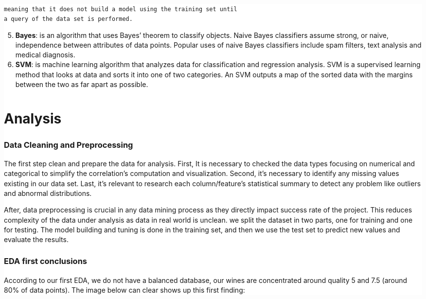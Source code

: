     meaning that it does not build a model using the training set until
    a query of the data set is performed.
5.  **Bayes**: is an algorithm that uses Bayes’ theorem to classify
    objects. Naive Bayes classifiers assume strong, or naive,
    independence between attributes of data points. Popular uses of
    naive Bayes classifiers include spam filters, text analysis and
    medical diagnosis.
6.  **SVM**: is machine learning algorithm that analyzes data for
    classification and regression analysis. SVM is a supervised learning
    method that looks at data and sorts it into one of two categories.
    An SVM outputs a map of the sorted data with the margins between the
    two as far apart as possible.

# Analysis

### Data Cleaning and Preprocessing

The first step clean and prepare the data for analysis. First, It is
necessary to checked the data types focusing on numerical and
categorical to simplify the correlation’s computation and visualization.
Second, it’s necessary to identify any missing values existing in our
data set. Last, it’s relevant to research each column/feature’s
statistical summary to detect any problem like outliers and abnormal
distributions.

After, data preprocessing is crucial in any data mining process as they
directly impact success rate of the project. This reduces complexity of
the data under analysis as data in real world is unclean. we split the
dataset in two parts, one for training and one for testing. The model
building and tuning is done in the training set, and then we use the
test set to predict new values and evaluate the results.

### EDA first conclusions

According to our first EDA, we do not have a balanced database, our
wines are concentrated around quality 5 and 7.5 (around 80% of data
points). The image below can clear shows up this first finding:
